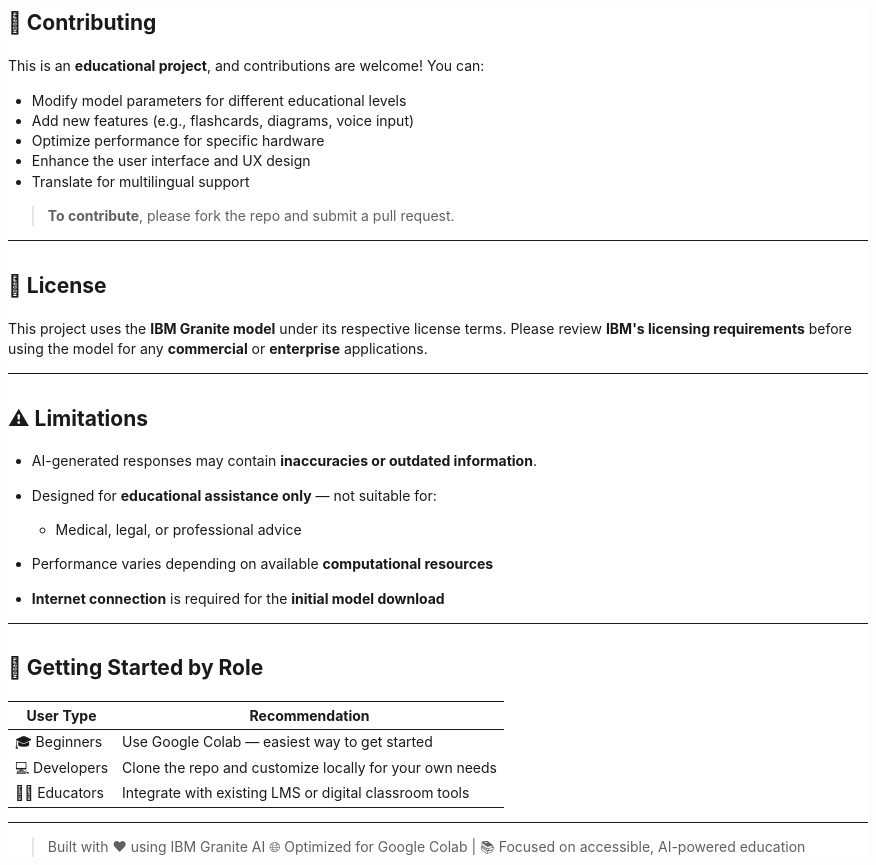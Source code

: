 
## 🤝 Contributing

This is an **educational project**, and contributions are welcome!
You can:

* Modify model parameters for different educational levels
* Add new features (e.g., flashcards, diagrams, voice input)
* Optimize performance for specific hardware
* Enhance the user interface and UX design
* Translate for multilingual support

> **To contribute**, please fork the repo and submit a pull request.

---

## 📄 License

This project uses the **IBM Granite model** under its respective license terms.
Please review **IBM's licensing requirements** before using the model for any **commercial** or **enterprise** applications.

---

## ⚠️ Limitations

* AI-generated responses may contain **inaccuracies or outdated information**.
* Designed for **educational assistance only** — not suitable for:

  * Medical, legal, or professional advice
* Performance varies depending on available **computational resources**
* **Internet connection** is required for the **initial model download**

---

## 🚀 Getting Started by Role

| User Type       | Recommendation                                          |
| --------------- | ------------------------------------------------------- |
| 🎓 Beginners    | Use Google Colab — easiest way to get started           |
| 💻 Developers   | Clone the repo and customize locally for your own needs |
| 👩‍🏫 Educators | Integrate with existing LMS or digital classroom tools  |

---

> Built with ❤️ using IBM Granite AI
> 🌐 Optimized for Google Colab | 📚 Focused on accessible, AI-powered education
